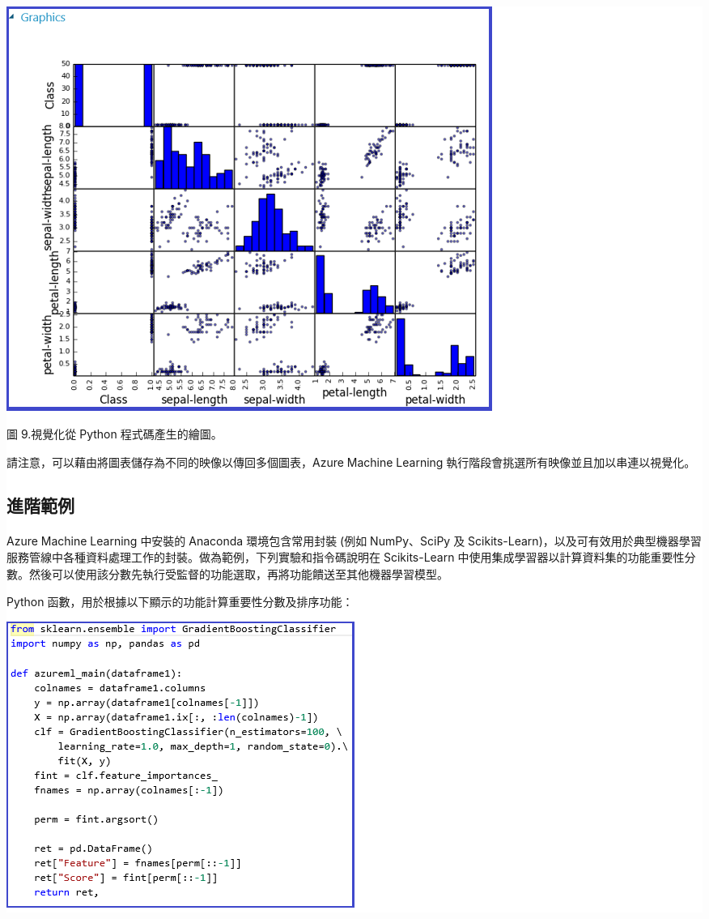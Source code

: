 ![image2v](./media/machine-learning-execute-python-scripts/figure-v2-9b.png)

圖 9.視覺化從 Python 程式碼產生的繪圖。

請注意，可以藉由將圖表儲存為不同的映像以傳回多個圖表，Azure Machine Learning 執行階段會挑選所有映像並且加以串連以視覺化。


## 進階範例
Azure Machine Learning 中安裝的 Anaconda 環境包含常用封裝 (例如 NumPy、SciPy 及 Scikits-Learn)，以及可有效用於典型機器學習服務管線中各種資料處理工作的封裝。做為範例，下列實驗和指令碼說明在 Scikits-Learn 中使用集成學習器以計算資料集的功能重要性分數。然後可以使用該分數先執行受監督的功能選取，再將功能饋送至其他機器學習模型。

Python 函數，用於根據以下顯示的功能計算重要性分數及排序功能：

![image11](./media/machine-learning-execute-python-scripts/figure8.png)
